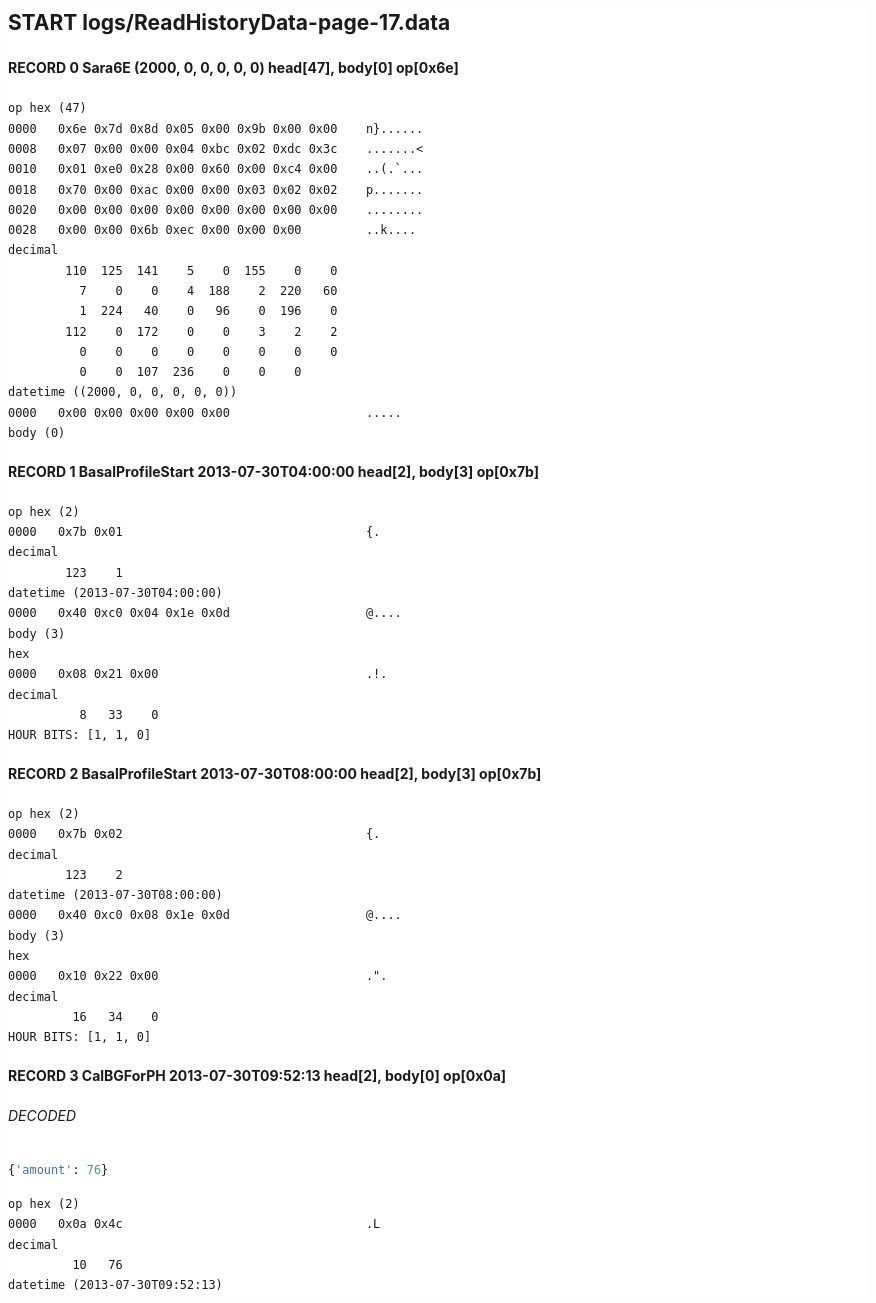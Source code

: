 ## START logs/ReadHistoryData-page-17.data
#### RECORD 0 Sara6E (2000, 0, 0, 0, 0, 0) head[47], body[0] op[0x6e]

    op hex (47)
    0000   0x6e 0x7d 0x8d 0x05 0x00 0x9b 0x00 0x00    n}......
    0008   0x07 0x00 0x00 0x04 0xbc 0x02 0xdc 0x3c    .......<
    0010   0x01 0xe0 0x28 0x00 0x60 0x00 0xc4 0x00    ..(.`...
    0018   0x70 0x00 0xac 0x00 0x00 0x03 0x02 0x02    p.......
    0020   0x00 0x00 0x00 0x00 0x00 0x00 0x00 0x00    ........
    0028   0x00 0x00 0x6b 0xec 0x00 0x00 0x00         ..k....
    decimal
            110  125  141    5    0  155    0    0
              7    0    0    4  188    2  220   60
              1  224   40    0   96    0  196    0
            112    0  172    0    0    3    2    2
              0    0    0    0    0    0    0    0
              0    0  107  236    0    0    0
    datetime ((2000, 0, 0, 0, 0, 0))
    0000   0x00 0x00 0x00 0x00 0x00                   .....
    body (0)

#### RECORD 1 BasalProfileStart 2013-07-30T04:00:00 head[2], body[3] op[0x7b]

    op hex (2)
    0000   0x7b 0x01                                  {.
    decimal
            123    1
    datetime (2013-07-30T04:00:00)
    0000   0x40 0xc0 0x04 0x1e 0x0d                   @....
    body (3)
    hex
    0000   0x08 0x21 0x00                             .!.
    decimal
              8   33    0
    HOUR BITS: [1, 1, 0]
#### RECORD 2 BasalProfileStart 2013-07-30T08:00:00 head[2], body[3] op[0x7b]

    op hex (2)
    0000   0x7b 0x02                                  {.
    decimal
            123    2
    datetime (2013-07-30T08:00:00)
    0000   0x40 0xc0 0x08 0x1e 0x0d                   @....
    body (3)
    hex
    0000   0x10 0x22 0x00                             .".
    decimal
             16   34    0
    HOUR BITS: [1, 1, 0]
#### RECORD 3 CalBGForPH 2013-07-30T09:52:13 head[2], body[0] op[0x0a]
###### DECODED
```python
{'amount': 76}
```
    op hex (2)
    0000   0x0a 0x4c                                  .L
    decimal
             10   76
    datetime (2013-07-30T09:52:13)